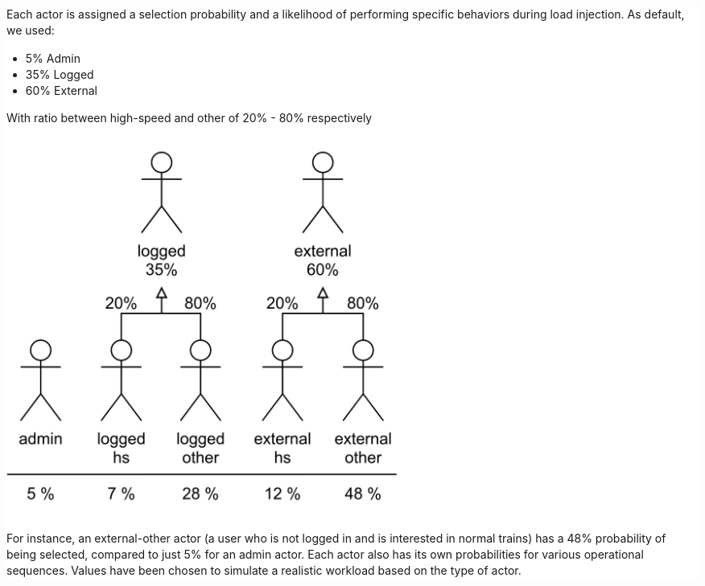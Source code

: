 Each actor is assigned a selection probability and a likelihood of performing specific behaviors during load injection.
As default, we used: 
- 5% Admin
- 35% Logged
- 60% External

With ratio between high-speed and other of 20% - 80% respectively 

<img alt="Actors percentage" src="./doc/ActorsPercentage.png" title="Actors percentage" width="500"/>

For instance, an external-other actor (a user who is not logged in and is interested in normal trains)
has a 48% probability of being selected, compared to just 5% for an admin actor.
Each actor also has its own probabilities for various operational sequences.
Values have been chosen to simulate a realistic workload based on the type of actor.
